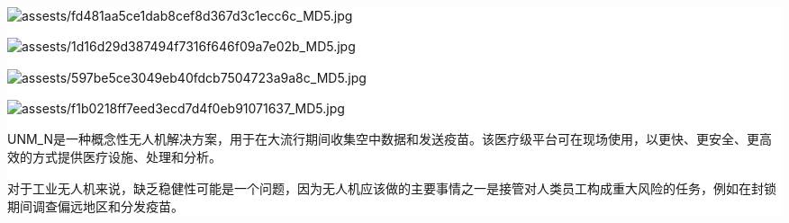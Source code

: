 ![assests/fd481aa5ce1dab8cef8d367d3c1ecc6c_MD5.jpg](/img/user/assests/fd481aa5ce1dab8cef8d367d3c1ecc6c_MD5.jpg)

![assests/1d16d29d387494f7316f646f09a7e02b_MD5.jpg](/img/user/assests/1d16d29d387494f7316f646f09a7e02b_MD5.jpg)

![assests/597be5ce3049eb40fdcb7504723a9a8c_MD5.jpg](/img/user/assests/597be5ce3049eb40fdcb7504723a9a8c_MD5.jpg)

![assests/f1b0218ff7eed3ecd7d4f0eb91071637_MD5.jpg](/img/user/assests/f1b0218ff7eed3ecd7d4f0eb91071637_MD5.jpg)

UNM_N是一种概念性无人机解决方案，用于在大流行期间收集空中数据和发送疫苗。该医疗级平台可在现场使用，以更快、更安全、更高效的方式提供医疗设施、处理和分析。

对于工业无人机来说，缺乏稳健性可能是一个问题，因为无人机应该做的主要事情之一是接管对人类员工构成重大风险的任务，例如在封锁期间调查偏远地区和分发疫苗。
